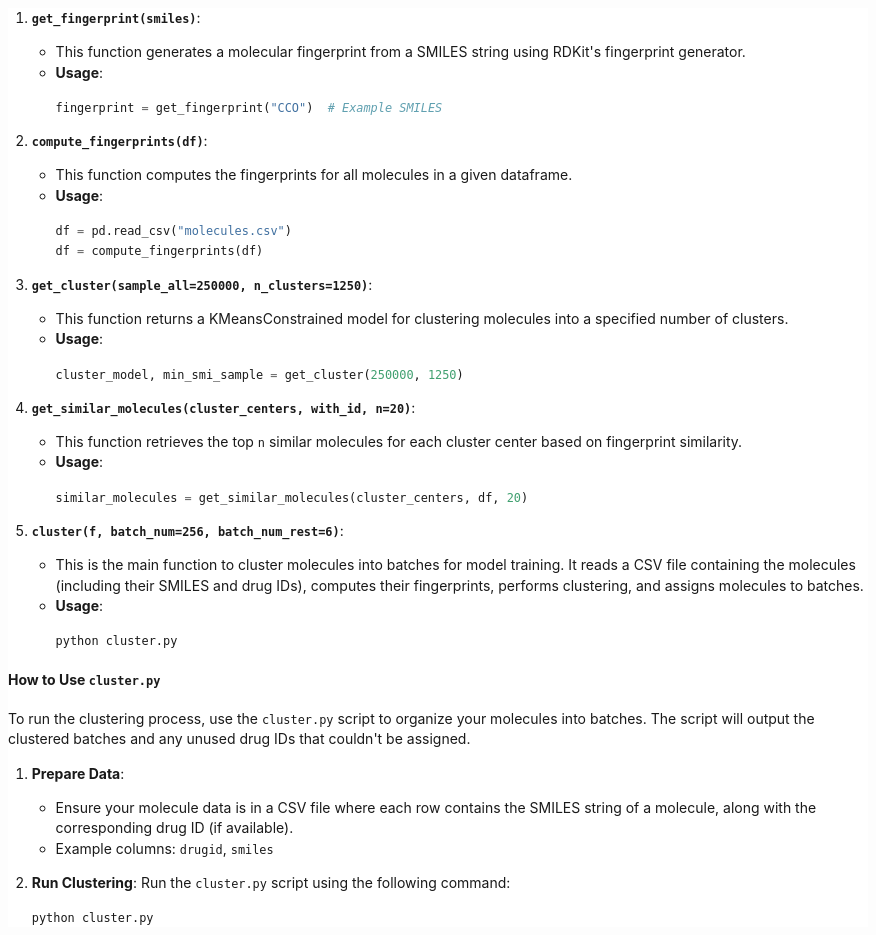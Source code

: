 1. **`get_fingerprint(smiles)`**: 
   - This function generates a molecular fingerprint from a SMILES string using RDKit's fingerprint generator.
   - **Usage**: 
     ```python
     fingerprint = get_fingerprint("CCO")  # Example SMILES
     ```

2. **`compute_fingerprints(df)`**: 
   - This function computes the fingerprints for all molecules in a given dataframe.
   - **Usage**: 
     ```python
     df = pd.read_csv("molecules.csv")
     df = compute_fingerprints(df)
     ```

3. **`get_cluster(sample_all=250000, n_clusters=1250)`**: 
   - This function returns a KMeansConstrained model for clustering molecules into a specified number of clusters.
   - **Usage**: 
     ```python
     cluster_model, min_smi_sample = get_cluster(250000, 1250)
     ```

4. **`get_similar_molecules(cluster_centers, with_id, n=20)`**:
   - This function retrieves the top `n` similar molecules for each cluster center based on fingerprint similarity.
   - **Usage**: 
     ```python
     similar_molecules = get_similar_molecules(cluster_centers, df, 20)
     ```

5. **`cluster(f, batch_num=256, batch_num_rest=6)`**: 
   - This is the main function to cluster molecules into batches for model training. It reads a CSV file containing the molecules (including their SMILES and drug IDs), computes their fingerprints, performs clustering, and assigns molecules to batches.
   - **Usage**: 
     ```bash
     python cluster.py
     ```

#### How to Use `cluster.py`

To run the clustering process, use the `cluster.py` script to organize your molecules into batches. The script will output the clustered batches and any unused drug IDs that couldn't be assigned.

1. **Prepare Data**:
   - Ensure your molecule data is in a CSV file where each row contains the SMILES string of a molecule, along with the corresponding drug ID (if available).
   - Example columns: `drugid`, `smiles`

2. **Run Clustering**:
   Run the `cluster.py` script using the following command:
   ```bash
   python cluster.py
   ```
